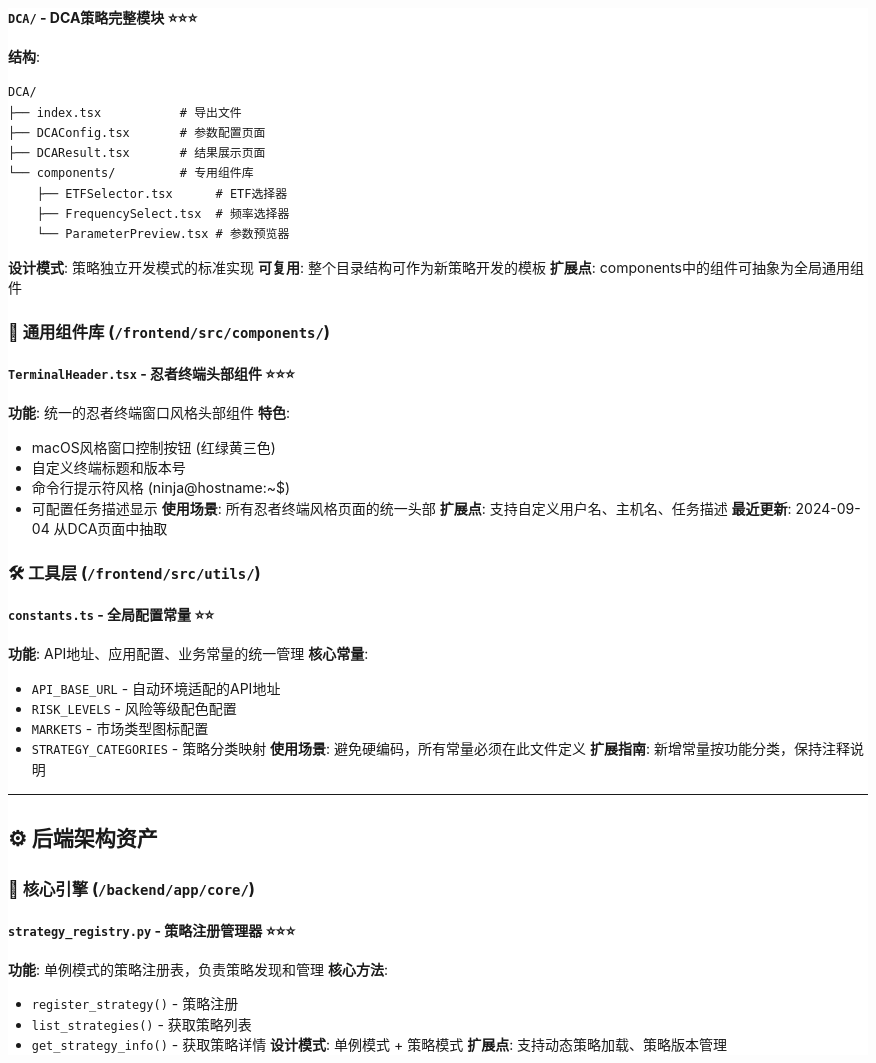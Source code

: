 #### `DCA/` - DCA策略完整模块 ⭐⭐⭐
**结构**: 
```
DCA/
├── index.tsx           # 导出文件
├── DCAConfig.tsx       # 参数配置页面
├── DCAResult.tsx       # 结果展示页面  
└── components/         # 专用组件库
    ├── ETFSelector.tsx      # ETF选择器
    ├── FrequencySelect.tsx  # 频率选择器
    └── ParameterPreview.tsx # 参数预览器
```
**设计模式**: 策略独立开发模式的标准实现
**可复用**: 整个目录结构可作为新策略开发的模板
**扩展点**: components中的组件可抽象为全局通用组件

### 🎨 **通用组件库** (`/frontend/src/components/`)

#### `TerminalHeader.tsx` - 忍者终端头部组件 ⭐⭐⭐ 
**功能**: 统一的忍者终端窗口风格头部组件
**特色**:
- macOS风格窗口控制按钮 (红绿黄三色)
- 自定义终端标题和版本号
- 命令行提示符风格 (ninja@hostname:~$)
- 可配置任务描述显示
**使用场景**: 所有忍者终端风格页面的统一头部
**扩展点**: 支持自定义用户名、主机名、任务描述
**最近更新**: 2024-09-04 从DCA页面中抽取

### 🛠️ **工具层** (`/frontend/src/utils/`)

#### `constants.ts` - 全局配置常量 ⭐⭐
**功能**: API地址、应用配置、业务常量的统一管理
**核心常量**:
- `API_BASE_URL` - 自动环境适配的API地址
- `RISK_LEVELS` - 风险等级配色配置  
- `MARKETS` - 市场类型图标配置
- `STRATEGY_CATEGORIES` - 策略分类映射
**使用场景**: 避免硬编码，所有常量必须在此文件定义
**扩展指南**: 新增常量按功能分类，保持注释说明

---

## ⚙️ **后端架构资产**

### 🧠 **核心引擎** (`/backend/app/core/`)

#### `strategy_registry.py` - 策略注册管理器 ⭐⭐⭐
**功能**: 单例模式的策略注册表，负责策略发现和管理
**核心方法**:
- `register_strategy()` - 策略注册
- `list_strategies()` - 获取策略列表
- `get_strategy_info()` - 获取策略详情
**设计模式**: 单例模式 + 策略模式
**扩展点**: 支持动态策略加载、策略版本管理
